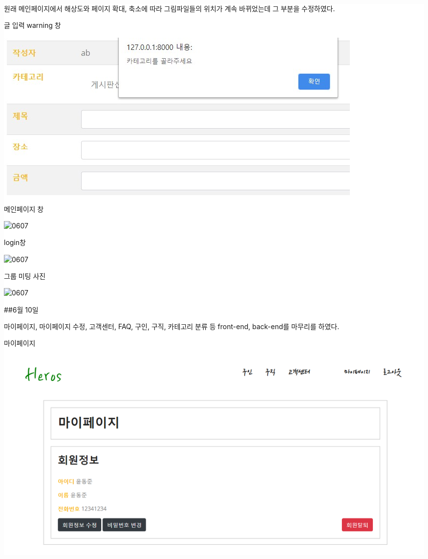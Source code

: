  원래 메인페이지에서 해상도와 페이지 확대, 축소에 따라 그림파일들의 
 위치가 계속 바뀌었는데 그 부분을 수정하였다.
 
글 입력 warning 창

![0607](0607categorywarning.jpg)

메인페이지 창

![0607](0607mainpage.PNG)

login창

![0607](0607login.png)

그룹 미팅 사진

![0607](0607meeting.jpg)
 
 
 
 
 
 ##6월 10일
 
 마이페이지, 마이페이지 수정, 고객센터, FAQ, 구인, 구직, 카테고리 분류 등 front-end,
 back-end를 마무리를 하였다.

 마이페이지
 
 ![0610](0610mypage.png)
 